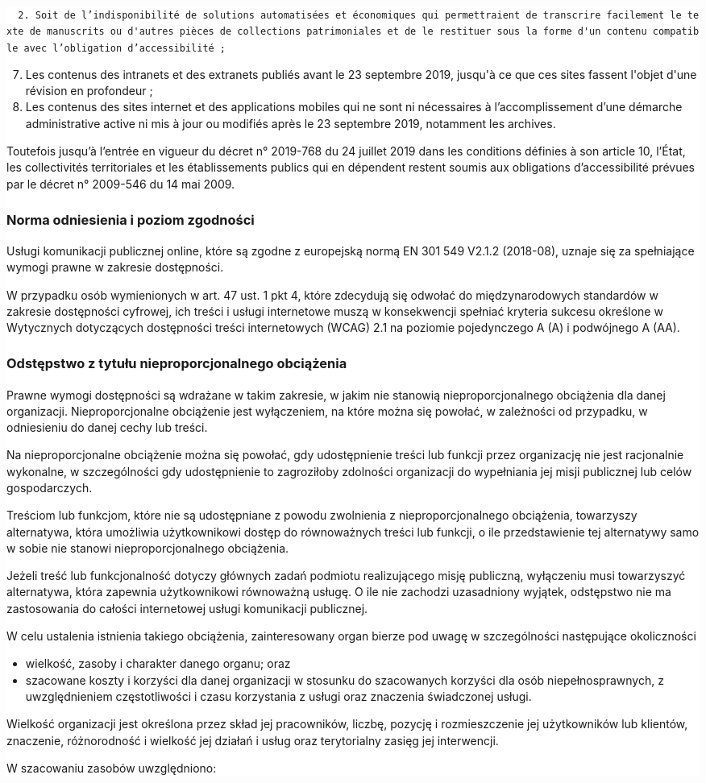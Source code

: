       2. Soit de l’indisponibilité de solutions automatisées et économiques qui permettraient de transcrire facilement le texte de manuscrits ou d'autres pièces de collections patrimoniales et de le restituer sous la forme d'un contenu compatible avec l’obligation d’accessibilité ;
  7. Les contenus des intranets et des extranets publiés avant le 23 septembre 2019, jusqu'à ce que ces sites fassent l'objet d'une révision en profondeur ;
  8. Les contenus des sites internet et des applications mobiles qui ne sont ni nécessaires à l’accomplissement d’une démarche administrative active ni mis à jour ou modifiés après le 23 septembre 2019, notamment les archives.

Toutefois jusqu’à l’entrée en vigueur du décret n° 2019-768 du 24 juillet 2019 dans les conditions définies à son article 10, l’État, les collectivités territoriales et les établissements publics qui en dépendent restent soumis aux obligations d’accessibilité prévues par le décret n° 2009-546 du 14 mai 2009.

### Norma odniesienia i poziom zgodności

Usługi komunikacji publicznej online, które są zgodne z europejską normą EN 301 549 V2.1.2 (2018-08), uznaje się za spełniające wymogi prawne w zakresie dostępności.

W przypadku osób wymienionych w art. 47 ust. 1 pkt 4, które zdecydują się odwołać do międzynarodowych standardów w zakresie dostępności cyfrowej, ich treści i usługi internetowe muszą w konsekwencji spełniać kryteria sukcesu określone w Wytycznych dotyczących dostępności treści internetowych (WCAG) 2.1 na poziomie pojedynczego A (A) i podwójnego A (AA).

### Odstępstwo z tytułu nieproporcjonalnego obciążenia

Prawne wymogi dostępności są wdrażane w takim zakresie, w jakim nie stanowią nieproporcjonalnego obciążenia dla danej organizacji. Nieproporcjonalne obciążenie jest wyłączeniem, na które można się powołać, w zależności od przypadku, w odniesieniu do danej cechy lub treści.

Na nieproporcjonalne obciążenie można się powołać, gdy udostępnienie treści lub funkcji przez organizację nie jest racjonalnie wykonalne, w szczególności gdy udostępnienie to zagroziłoby zdolności organizacji do wypełniania jej misji publicznej lub celów gospodarczych.

Treściom lub funkcjom, które nie są udostępniane z powodu zwolnienia z nieproporcjonalnego obciążenia, towarzyszy alternatywa, która umożliwia użytkownikowi dostęp do równoważnych treści lub funkcji, o ile przedstawienie tej alternatywy samo w sobie nie stanowi nieproporcjonalnego obciążenia.

Jeżeli treść lub funkcjonalność dotyczy głównych zadań podmiotu realizującego misję publiczną, wyłączeniu musi towarzyszyć alternatywa, która zapewnia użytkownikowi równoważną usługę. O ile nie zachodzi uzasadniony wyjątek, odstępstwo nie ma zastosowania do całości internetowej usługi komunikacji publicznej.

W celu ustalenia istnienia takiego obciążenia, zainteresowany organ bierze pod uwagę w szczególności następujące okoliczności

  * wielkość, zasoby i charakter danego organu; oraz
  * szacowane koszty i korzyści dla danej organizacji w stosunku do szacowanych korzyści dla osób niepełnosprawnych, z uwzględnieniem częstotliwości i czasu korzystania z usługi oraz znaczenia świadczonej usługi.

Wielkość organizacji jest określona przez skład jej pracowników, liczbę, pozycję i rozmieszczenie jej użytkowników lub klientów, znaczenie, różnorodność i wielkość jej działań i usług oraz terytorialny zasięg jej interwencji.

W szacowaniu zasobów uwzględniono:
